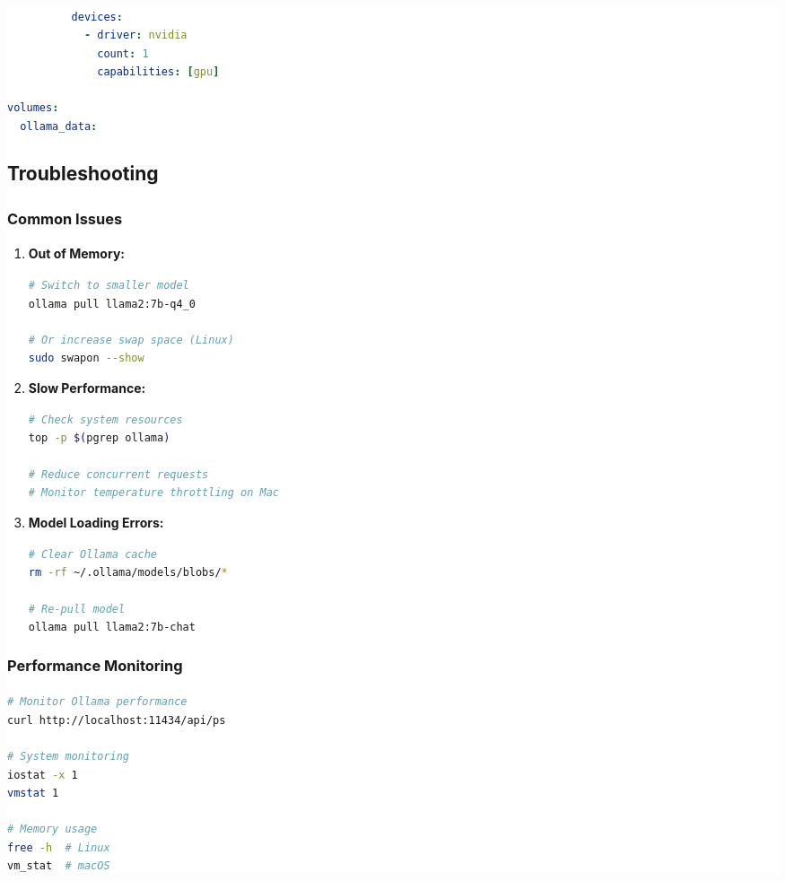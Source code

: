```yaml
          devices:
            - driver: nvidia
              count: 1
              capabilities: [gpu]

volumes:
  ollama_data:
```

## Troubleshooting

### Common Issues

1. **Out of Memory:**
   ```bash
   # Switch to smaller model
   ollama pull llama2:7b-q4_0
   
   # Or increase swap space (Linux)
   sudo swapon --show
   ```

2. **Slow Performance:**
   ```bash
   # Check system resources
   top -p $(pgrep ollama)
   
   # Reduce concurrent requests
   # Monitor temperature throttling on Mac
   ```

3. **Model Loading Errors:**
   ```bash
   # Clear Ollama cache
   rm -rf ~/.ollama/models/blobs/*
   
   # Re-pull model
   ollama pull llama2:7b-chat
   ```

### Performance Monitoring

```bash
# Monitor Ollama performance
curl http://localhost:11434/api/ps

# System monitoring
iostat -x 1
vmstat 1

# Memory usage
free -h  # Linux
vm_stat  # macOS
```
